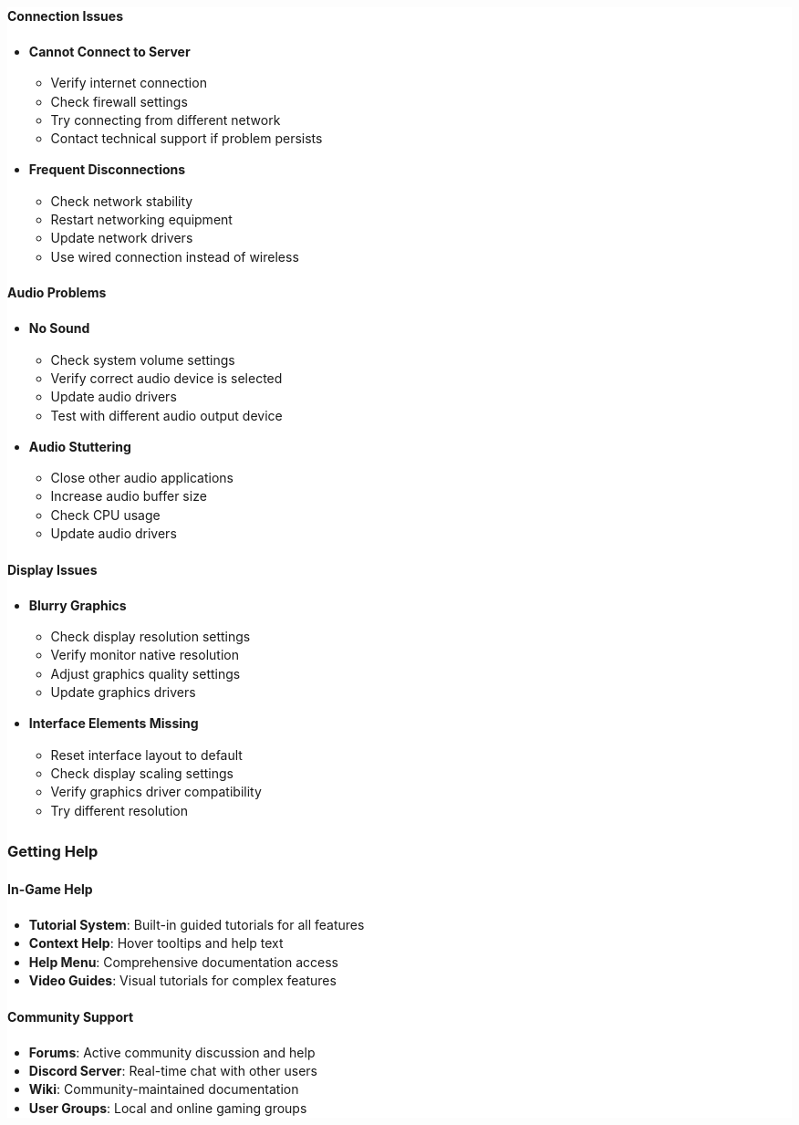 #### Connection Issues
- **Cannot Connect to Server**
  - Verify internet connection
  - Check firewall settings
  - Try connecting from different network
  - Contact technical support if problem persists

- **Frequent Disconnections**
  - Check network stability
  - Restart networking equipment
  - Update network drivers
  - Use wired connection instead of wireless

#### Audio Problems
- **No Sound**
  - Check system volume settings
  - Verify correct audio device is selected
  - Update audio drivers
  - Test with different audio output device

- **Audio Stuttering**
  - Close other audio applications
  - Increase audio buffer size
  - Check CPU usage
  - Update audio drivers

#### Display Issues
- **Blurry Graphics**
  - Check display resolution settings
  - Verify monitor native resolution
  - Adjust graphics quality settings
  - Update graphics drivers

- **Interface Elements Missing**
  - Reset interface layout to default
  - Check display scaling settings
  - Verify graphics driver compatibility
  - Try different resolution

### Getting Help

#### In-Game Help
- **Tutorial System**: Built-in guided tutorials for all features
- **Context Help**: Hover tooltips and help text
- **Help Menu**: Comprehensive documentation access
- **Video Guides**: Visual tutorials for complex features

#### Community Support
- **Forums**: Active community discussion and help
- **Discord Server**: Real-time chat with other users
- **Wiki**: Community-maintained documentation
- **User Groups**: Local and online gaming groups
